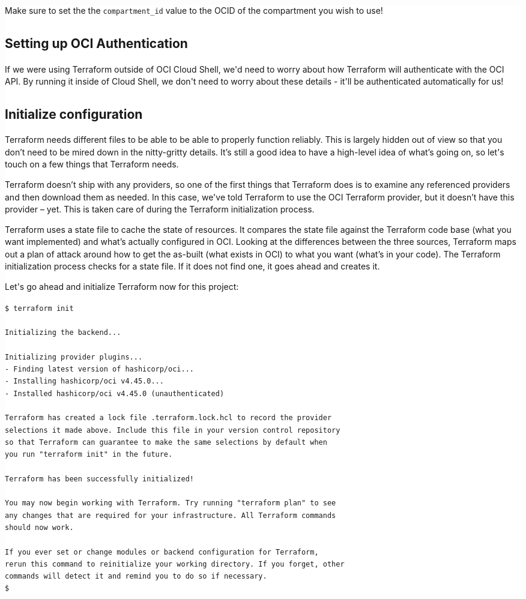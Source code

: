 Make sure to set the the `compartment_id` value to the OCID of the compartment you wish to use!

## Setting up OCI Authentication

If we were using Terraform outside of OCI Cloud Shell, we'd need to worry about how Terraform will authenticate with the OCI API.  By running it inside of Cloud Shell, we don't need to worry about these details - it'll be authenticated automatically for us!

## Initialize configuration

Terraform needs different files to be able to be able to properly function reliably.  This is largely hidden out of view so that you don’t need to be mired down in the nitty-gritty details.  It’s still a good idea to have a high-level idea of what’s going on, so let's touch on a few things that Terraform needs.

Terraform doesn’t ship with any providers, so one of the first things that Terraform does is to examine any referenced providers and then download them as needed.  In this case, we've told Terraform to use the OCI Terraform provider, but it doesn’t have this provider – yet.  This is taken care of during the Terraform initialization process.

Terraform uses a state file to cache the state of resources.  It compares the state file against the Terraform code base (what you want implemented) and what’s actually configured in OCI.   Looking at the differences between the three sources, Terraform maps out a plan of attack around how to get the as-built (what exists in OCI) to what you want (what’s in your code).  The Terraform initialization process checks for a state file.  If it does not find one, it goes ahead and creates it.

Let's go ahead and initialize Terraform now for this project:

```console
$ terraform init

Initializing the backend...

Initializing provider plugins...
- Finding latest version of hashicorp/oci...
- Installing hashicorp/oci v4.45.0...
- Installed hashicorp/oci v4.45.0 (unauthenticated)

Terraform has created a lock file .terraform.lock.hcl to record the provider
selections it made above. Include this file in your version control repository
so that Terraform can guarantee to make the same selections by default when
you run "terraform init" in the future.

Terraform has been successfully initialized!

You may now begin working with Terraform. Try running "terraform plan" to see
any changes that are required for your infrastructure. All Terraform commands
should now work.

If you ever set or change modules or backend configuration for Terraform,
rerun this command to reinitialize your working directory. If you forget, other
commands will detect it and remind you to do so if necessary.
$
```
